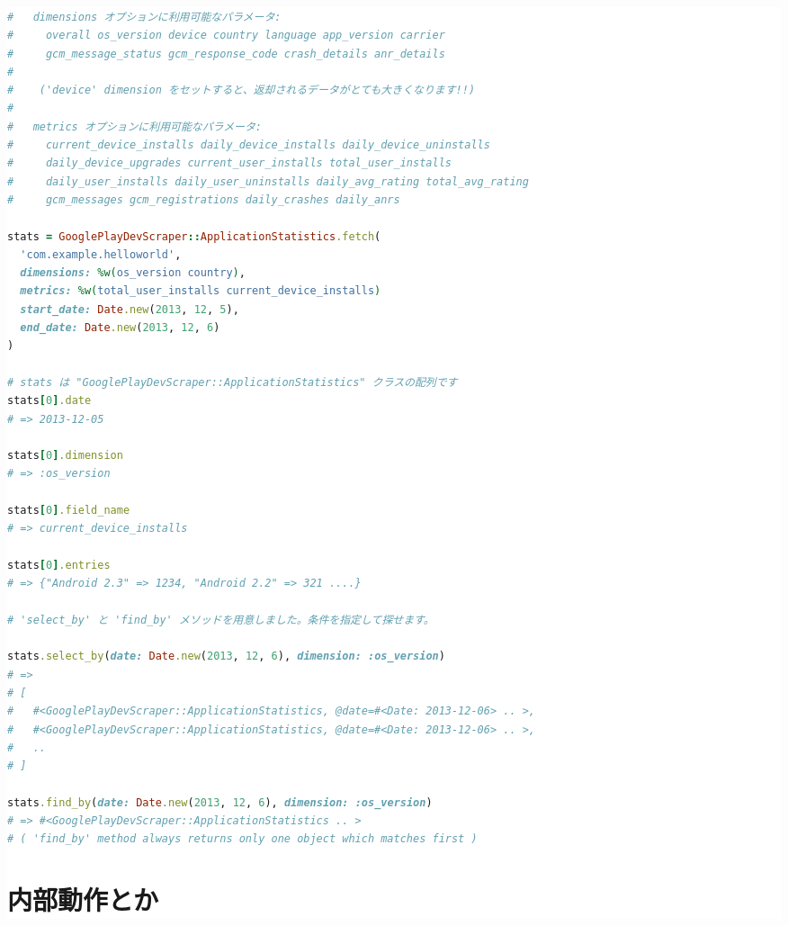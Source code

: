```ruby
#   dimensions オプションに利用可能なパラメータ:
#     overall os_version device country language app_version carrier
#     gcm_message_status gcm_response_code crash_details anr_details
#
#    ('device' dimension をセットすると、返却されるデータがとても大きくなります!!) 
#
#   metrics オプションに利用可能なパラメータ:
#     current_device_installs daily_device_installs daily_device_uninstalls
#     daily_device_upgrades current_user_installs total_user_installs
#     daily_user_installs daily_user_uninstalls daily_avg_rating total_avg_rating
#     gcm_messages gcm_registrations daily_crashes daily_anrs

stats = GooglePlayDevScraper::ApplicationStatistics.fetch(
  'com.example.helloworld',
  dimensions: %w(os_version country),
  metrics: %w(total_user_installs current_device_installs)
  start_date: Date.new(2013, 12, 5),
  end_date: Date.new(2013, 12, 6)
)

# stats は "GooglePlayDevScraper::ApplicationStatistics" クラスの配列です 
stats[0].date
# => 2013-12-05

stats[0].dimension
# => :os_version

stats[0].field_name
# => current_device_installs

stats[0].entries
# => {"Android 2.3" => 1234, "Android 2.2" => 321 ....}

# 'select_by' と 'find_by' メソッドを用意しました。条件を指定して探せます。

stats.select_by(date: Date.new(2013, 12, 6), dimension: :os_version)
# =>
# [
#   #<GooglePlayDevScraper::ApplicationStatistics, @date=#<Date: 2013-12-06> .. >,
#   #<GooglePlayDevScraper::ApplicationStatistics, @date=#<Date: 2013-12-06> .. >,
#   .. 
# ]

stats.find_by(date: Date.new(2013, 12, 6), dimension: :os_version)
# => #<GooglePlayDevScraper::ApplicationStatistics .. >
# ( 'find_by' method always returns only one object which matches first )

```

内部動作とか
============
